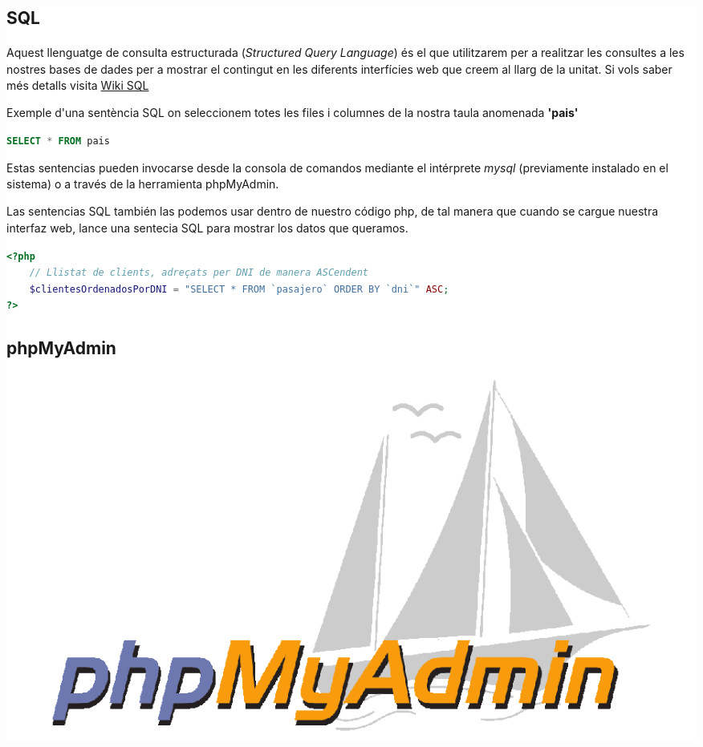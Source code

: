 ## SQL

Aquest llenguatge de consulta estructurada (*Structured Query Language*) és el que utilitzarem per a realitzar les consultes a les nostres bases de dades per a mostrar el contingut en les diferents interfícies web que creem al llarg de la unitat. Si vols saber més detalls visita [Wiki SQL](https://es.wikipedia.org/wiki/sql)

Exemple d'una sentència SQL on seleccionem totes les files i columnes de la nostra taula anomenada **'pais'**
``` sql
SELECT * FROM pais
```

Estas sentencias pueden invocarse desde la consola de comandos mediante el intérprete *mysql* (previamente instalado en el sistema) o a través de la herramienta phpMyAdmin.

Las sentencias SQL también las podemos usar dentro de nuestro código php, de tal manera que cuando se cargue nuestra interfaz web, lance una sentecia SQL para mostrar los datos que queramos.

``` php
<?php
    // Llistat de clients, adreçats per DNI de manera ASCendent
    $clientesOrdenadosPorDNI = "SELECT * FROM `pasajero` ORDER BY `dni`" ASC;
?>
```

## phpMyAdmin

<div class="center img-medium">
    <img src="imagenes/06/06-bbdd-phpMyAdmin-logo.png">
</div>
